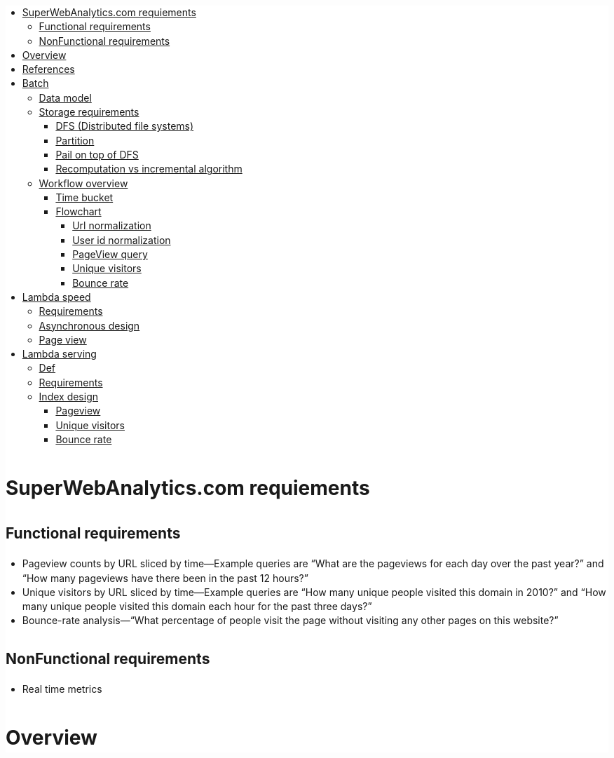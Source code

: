 - [SuperWebAnalytics.com requiements](#superwebanalyticscom-requiements)
  - [Functional requirements](#functional-requirements)
  - [NonFunctional requirements](#nonfunctional-requirements)
- [Overview](#overview)
- [References](#references)
- [Batch](#batch)
  - [Data model](#data-model)
  - [Storage requirements](#storage-requirements)
    - [DFS (Distributed file systems)](#dfs-distributed-file-systems)
    - [Partition](#partition)
    - [Pail on top of DFS](#pail-on-top-of-dfs)
    - [Recomputation vs incremental algorithm](#recomputation-vs-incremental-algorithm)
  - [Workflow overview](#workflow-overview)
    - [Time bucket](#time-bucket)
    - [Flowchart](#flowchart)
      - [Url normalization](#url-normalization)
      - [User id normalization](#user-id-normalization)
      - [PageView query](#pageview-query)
      - [Unique visitors](#unique-visitors)
      - [Bounce rate](#bounce-rate)
- [Lambda speed](#lambda-speed)
  - [Requirements](#requirements)
  - [Asynchronous design](#asynchronous-design)
  - [Page view](#page-view)
- [Lambda serving](#lambda-serving)
  - [Def](#def)
  - [Requirements](#requirements-1)
  - [Index design](#index-design)
    - [Pageview](#pageview)
    - [Unique visitors](#unique-visitors-1)
    - [Bounce rate](#bounce-rate-1)

# SuperWebAnalytics.com requiements
## Functional requirements
* Pageview counts by URL sliced by time—Example queries are “What are the pageviews for each day over the past year?” and “How many pageviews have there been in the past 12 hours?”
* Unique visitors by URL sliced by time—Example queries are “How many unique people visited this domain in 2010?” and “How many unique people visited this domain each hour for the past three days?”
* Bounce-rate analysis—“What percentage of people visit the page without visiting any other pages on this website?”

## NonFunctional requirements
* Real time metrics

# Overview
